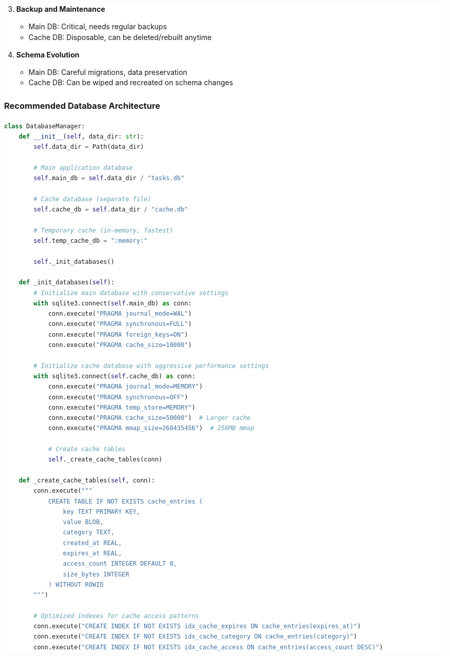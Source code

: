 3. **Backup and Maintenance**
   - Main DB: Critical, needs regular backups
   - Cache DB: Disposable, can be deleted/rebuilt anytime

4. **Schema Evolution**
   - Main DB: Careful migrations, data preservation
   - Cache DB: Can be wiped and recreated on schema changes

### **Recommended Database Architecture**

```python
class DatabaseManager:
    def __init__(self, data_dir: str):
        self.data_dir = Path(data_dir)
        
        # Main application database
        self.main_db = self.data_dir / "tasks.db"
        
        # Cache database (separate file)
        self.cache_db = self.data_dir / "cache.db"
        
        # Temporary cache (in-memory, fastest)
        self.temp_cache_db = ":memory:"
        
        self._init_databases()
    
    def _init_databases(self):
        # Initialize main database with conservative settings
        with sqlite3.connect(self.main_db) as conn:
            conn.execute("PRAGMA journal_mode=WAL")
            conn.execute("PRAGMA synchronous=FULL")
            conn.execute("PRAGMA foreign_keys=ON")
            conn.execute("PRAGMA cache_size=10000")
        
        # Initialize cache database with aggressive performance settings
        with sqlite3.connect(self.cache_db) as conn:
            conn.execute("PRAGMA journal_mode=MEMORY")
            conn.execute("PRAGMA synchronous=OFF")
            conn.execute("PRAGMA temp_store=MEMORY")
            conn.execute("PRAGMA cache_size=50000")  # Larger cache
            conn.execute("PRAGMA mmap_size=268435456")  # 256MB mmap
            
            # Create cache tables
            self._create_cache_tables(conn)
    
    def _create_cache_tables(self, conn):
        conn.execute("""
            CREATE TABLE IF NOT EXISTS cache_entries (
                key TEXT PRIMARY KEY,
                value BLOB,
                category TEXT,
                created_at REAL,
                expires_at REAL,
                access_count INTEGER DEFAULT 0,
                size_bytes INTEGER
            ) WITHOUT ROWID
        """)
        
        # Optimized indexes for cache access patterns
        conn.execute("CREATE INDEX IF NOT EXISTS idx_cache_expires ON cache_entries(expires_at)")
        conn.execute("CREATE INDEX IF NOT EXISTS idx_cache_category ON cache_entries(category)")
        conn.execute("CREATE INDEX IF NOT EXISTS idx_cache_access ON cache_entries(access_count DESC)")
```
